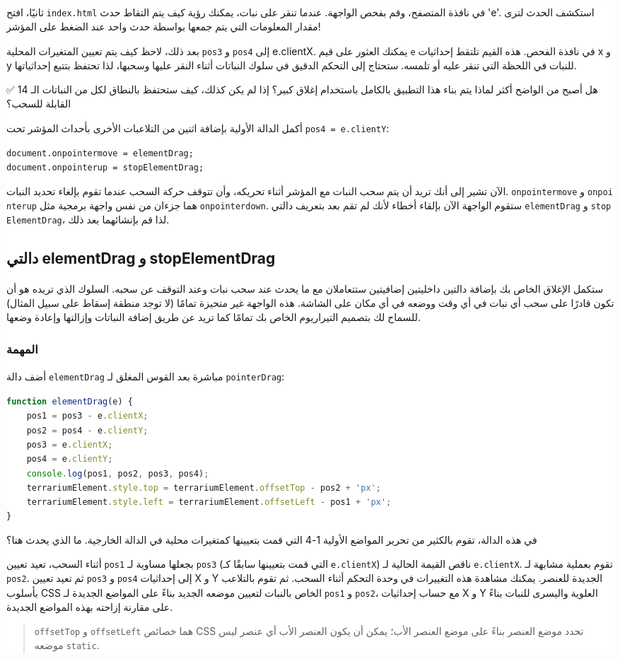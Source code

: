 ثانيًا، افتح `index.html` في نافذة المتصفح، وقم بفحص الواجهة. عندما تنقر على نبات، يمكنك رؤية كيف يتم التقاط حدث 'e'. استكشف الحدث لترى مقدار المعلومات التي يتم جمعها بواسطة حدث واحد عند الضغط على المؤشر!

بعد ذلك، لاحظ كيف يتم تعيين المتغيرات المحلية `pos3` و `pos4` إلى e.clientX. يمكنك العثور على قيم `e` في نافذة الفحص. هذه القيم تلتقط إحداثيات x و y للنبات في اللحظة التي تنقر عليه أو تلمسه. ستحتاج إلى التحكم الدقيق في سلوك النباتات أثناء النقر عليها وسحبها، لذا تحتفظ بتتبع إحداثياتها.

✅ هل أصبح من الواضح أكثر لماذا يتم بناء هذا التطبيق بالكامل باستخدام إغلاق كبير؟ إذا لم يكن كذلك، كيف ستحتفظ بالنطاق لكل من النباتات الـ 14 القابلة للسحب؟

أكمل الدالة الأولية بإضافة اثنين من التلاعبات الأخرى بأحداث المؤشر تحت `pos4 = e.clientY`:

```html
document.onpointermove = elementDrag;
document.onpointerup = stopElementDrag;
```
الآن تشير إلى أنك تريد أن يتم سحب النبات مع المؤشر أثناء تحريكه، وأن تتوقف حركة السحب عندما تقوم بإلغاء تحديد النبات. `onpointermove` و `onpointerup` هما جزءان من نفس واجهة برمجية مثل `onpointerdown`. ستقوم الواجهة الآن بإلقاء أخطاء لأنك لم تقم بعد بتعريف دالتي `elementDrag` و `stopElementDrag`، لذا قم بإنشائهما بعد ذلك.

## دالتي elementDrag و stopElementDrag

ستكمل الإغلاق الخاص بك بإضافة دالتين داخليتين إضافيتين ستتعاملان مع ما يحدث عند سحب نبات وعند التوقف عن سحبه. السلوك الذي تريده هو أن تكون قادرًا على سحب أي نبات في أي وقت ووضعه في أي مكان على الشاشة. هذه الواجهة غير متحيزة تمامًا (لا توجد منطقة إسقاط على سبيل المثال) للسماح لك بتصميم التيراريوم الخاص بك تمامًا كما تريد عن طريق إضافة النباتات وإزالتها وإعادة وضعها.

### المهمة

أضف دالة `elementDrag` مباشرة بعد القوس المغلق لـ `pointerDrag`:

```javascript
function elementDrag(e) {
	pos1 = pos3 - e.clientX;
	pos2 = pos4 - e.clientY;
	pos3 = e.clientX;
	pos4 = e.clientY;
	console.log(pos1, pos2, pos3, pos4);
	terrariumElement.style.top = terrariumElement.offsetTop - pos2 + 'px';
	terrariumElement.style.left = terrariumElement.offsetLeft - pos1 + 'px';
}
```
في هذه الدالة، تقوم بالكثير من تحرير المواضع الأولية 1-4 التي قمت بتعيينها كمتغيرات محلية في الدالة الخارجية. ما الذي يحدث هنا؟

أثناء السحب، تعيد تعيين `pos1` بجعلها مساوية لـ `pos3` (التي قمت بتعيينها سابقًا كـ `e.clientX`) ناقص القيمة الحالية لـ `e.clientX`. تقوم بعملية مشابهة لـ `pos2`. ثم تعيد تعيين `pos3` و `pos4` إلى إحداثيات X و Y الجديدة للعنصر. يمكنك مشاهدة هذه التغييرات في وحدة التحكم أثناء السحب. ثم تقوم بالتلاعب بأسلوب CSS الخاص بالنبات لتعيين موضعه الجديد بناءً على المواضع الجديدة لـ `pos1` و `pos2`، مع حساب إحداثيات X و Y العلوية واليسرى للنبات بناءً على مقارنة إزاحته بهذه المواضع الجديدة.

> `offsetTop` و `offsetLeft` هما خصائص CSS تحدد موضع العنصر بناءً على موضع العنصر الأب؛ يمكن أن يكون العنصر الأب أي عنصر ليس موضعه `static`.
